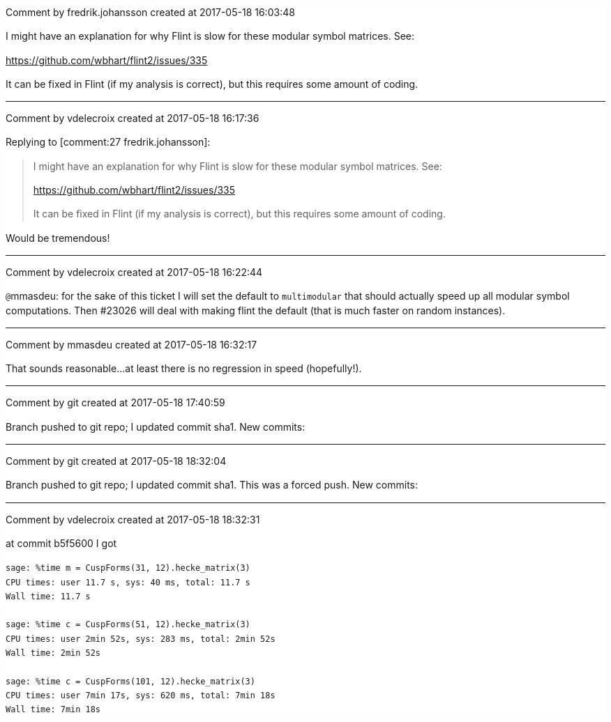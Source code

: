 
Comment by fredrik.johansson created at 2017-05-18 16:03:48

I might have an explanation for why Flint is slow for these modular symbol matrices. See:

https://github.com/wbhart/flint2/issues/335

It can be fixed in Flint (if my analysis is correct), but this requires some amount of coding.


---

Comment by vdelecroix created at 2017-05-18 16:17:36

Replying to [comment:27 fredrik.johansson]:
> I might have an explanation for why Flint is slow for these modular symbol matrices. See:
> 
> https://github.com/wbhart/flint2/issues/335
> 
> It can be fixed in Flint (if my analysis is correct), but this requires some amount of coding.

Would be tremendous!


---

Comment by vdelecroix created at 2017-05-18 16:22:44

`@`mmasdeu: for the sake of this ticket I will set the default to `multimodular` that should actually speed up all modular symbol computations. Then #23026 will deal with making flint the default (that is much faster on random instances).


---

Comment by mmasdeu created at 2017-05-18 16:32:17

That sounds reasonable...at least there is no regression in speed (hopefully!).


---

Comment by git created at 2017-05-18 17:40:59

Branch pushed to git repo; I updated commit sha1. New commits:


---

Comment by git created at 2017-05-18 18:32:04

Branch pushed to git repo; I updated commit sha1. This was a forced push. New commits:


---

Comment by vdelecroix created at 2017-05-18 18:32:31

at commit b5f5600 I got

```
sage: %time m = CuspForms(31, 12).hecke_matrix(3)
CPU times: user 11.7 s, sys: 40 ms, total: 11.7 s
Wall time: 11.7 s

sage: %time c = CuspForms(51, 12).hecke_matrix(3)
CPU times: user 2min 52s, sys: 283 ms, total: 2min 52s
Wall time: 2min 52s

sage: %time c = CuspForms(101, 12).hecke_matrix(3)
CPU times: user 7min 17s, sys: 620 ms, total: 7min 18s
Wall time: 7min 18s
```
